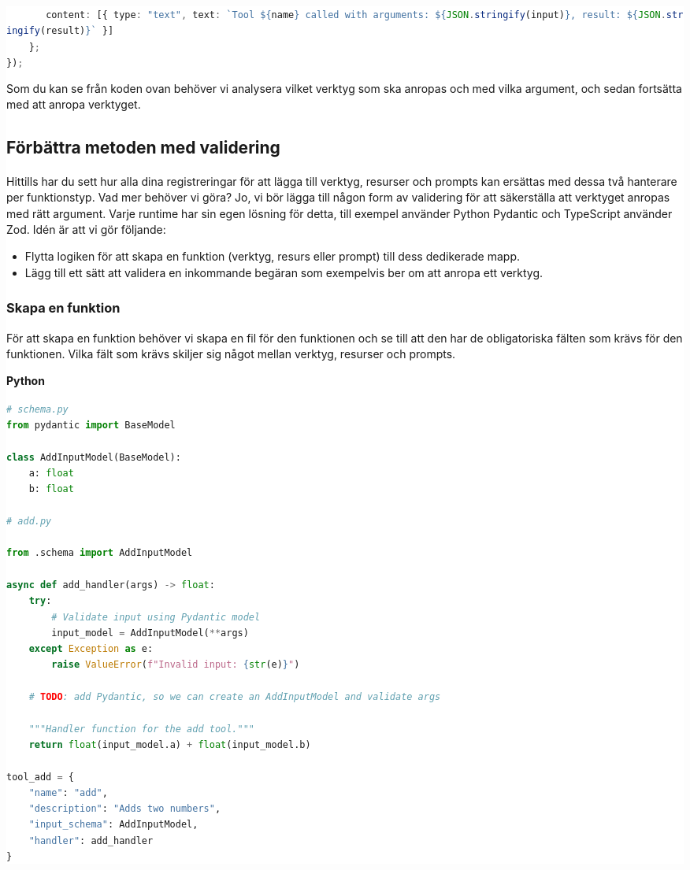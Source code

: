```typescript
       content: [{ type: "text", text: `Tool ${name} called with arguments: ${JSON.stringify(input)}, result: ${JSON.stringify(result)}` }]
    };
});
```

Som du kan se från koden ovan behöver vi analysera vilket verktyg som ska anropas och med vilka argument, och sedan fortsätta med att anropa verktyget.

## Förbättra metoden med validering

Hittills har du sett hur alla dina registreringar för att lägga till verktyg, resurser och prompts kan ersättas med dessa två hanterare per funktionstyp. Vad mer behöver vi göra? Jo, vi bör lägga till någon form av validering för att säkerställa att verktyget anropas med rätt argument. Varje runtime har sin egen lösning för detta, till exempel använder Python Pydantic och TypeScript använder Zod. Idén är att vi gör följande:

- Flytta logiken för att skapa en funktion (verktyg, resurs eller prompt) till dess dedikerade mapp.
- Lägg till ett sätt att validera en inkommande begäran som exempelvis ber om att anropa ett verktyg.

### Skapa en funktion

För att skapa en funktion behöver vi skapa en fil för den funktionen och se till att den har de obligatoriska fälten som krävs för den funktionen. Vilka fält som krävs skiljer sig något mellan verktyg, resurser och prompts.

**Python**

```python
# schema.py
from pydantic import BaseModel

class AddInputModel(BaseModel):
    a: float
    b: float

# add.py

from .schema import AddInputModel

async def add_handler(args) -> float:
    try:
        # Validate input using Pydantic model
        input_model = AddInputModel(**args)
    except Exception as e:
        raise ValueError(f"Invalid input: {str(e)}")

    # TODO: add Pydantic, so we can create an AddInputModel and validate args

    """Handler function for the add tool."""
    return float(input_model.a) + float(input_model.b)

tool_add = {
    "name": "add",
    "description": "Adds two numbers",
    "input_schema": AddInputModel,
    "handler": add_handler 
}
```

